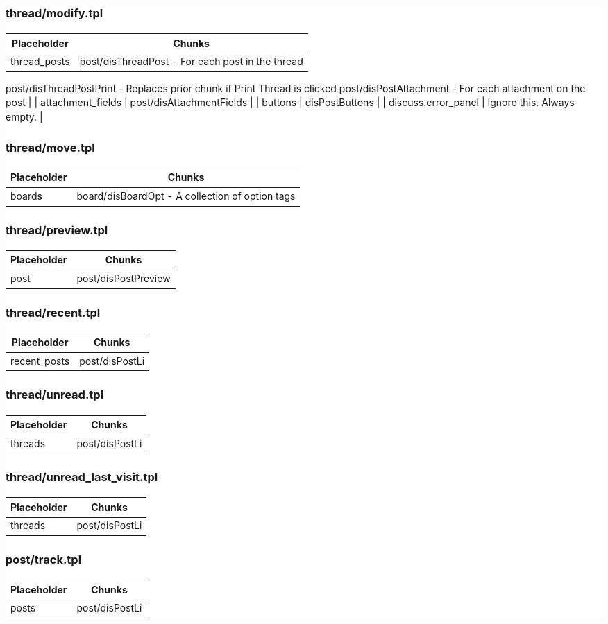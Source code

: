 ### thread/modify.tpl

| Placeholder | Chunks |
|-------------|--------|
| thread\_posts | post/disThreadPost - For each post in the thread 
post/disThreadPostPrint - Replaces prior chunk if Print Thread is clicked 
post/disPostAttachment - For each attachment on the post |
| attachment\_fields | post/disAttachmentFields |
| buttons | disPostButtons |
| discuss.error\_panel | Ignore this. Always empty. |

### thread/move.tpl

| Placeholder | Chunks |
|-------------|--------|
| boards | board/disBoardOpt - A collection of option tags |

### thread/preview.tpl

| Placeholder | Chunks |
|-------------|--------|
| post | post/disPostPreview |

### thread/recent.tpl

| Placeholder | Chunks |
|-------------|--------|
| recent\_posts | post/disPostLi |

### thread/unread.tpl

| Placeholder | Chunks |
|-------------|--------|
| threads | post/disPostLi |

### thread/unread\_last\_visit.tpl

| Placeholder | Chunks |
|-------------|--------|
| threads | post/disPostLi |

### post/track.tpl

| Placeholder | Chunks |
|-------------|--------|
| posts | post/disPostLi |
